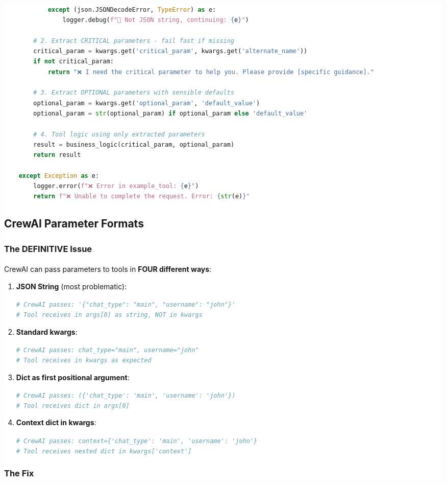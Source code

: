 ```python
            except (json.JSONDecodeError, TypeError) as e:
                logger.debug(f"🔧 Not JSON string, continuing: {e}")
        
        # 2. Extract CRITICAL parameters - fail fast if missing
        critical_param = kwargs.get('critical_param', kwargs.get('alternate_name'))
        if not critical_param:
            return "❌ I need the critical parameter to help you. Please provide [specific guidance]."
        
        # 3. Extract OPTIONAL parameters with sensible defaults
        optional_param = kwargs.get('optional_param', 'default_value')
        optional_param = str(optional_param) if optional_param else 'default_value'
        
        # 4. Tool logic using only extracted parameters
        result = business_logic(critical_param, optional_param)
        return result
        
    except Exception as e:
        logger.error(f"❌ Error in example_tool: {e}")
        return f"❌ Unable to complete the request. Error: {str(e)}"
```

## CrewAI Parameter Formats

### The DEFINITIVE Issue

CrewAI can pass parameters to tools in **FOUR different ways**:

1. **JSON String** (most problematic):
   ```python
   # CrewAI passes: '{"chat_type": "main", "username": "john"}'
   # Tool receives in args[0] as string, NOT in kwargs
   ```

2. **Standard kwargs**:
   ```python
   # CrewAI passes: chat_type="main", username="john"
   # Tool receives in kwargs as expected
   ```

3. **Dict as first positional argument**:
   ```python
   # CrewAI passes: ({'chat_type': 'main', 'username': 'john'})
   # Tool receives dict in args[0]
   ```

4. **Context dict in kwargs**:
   ```python
   # CrewAI passes: context={'chat_type': 'main', 'username': 'john'}
   # Tool receives nested dict in kwargs['context']
   ```

### The Fix
